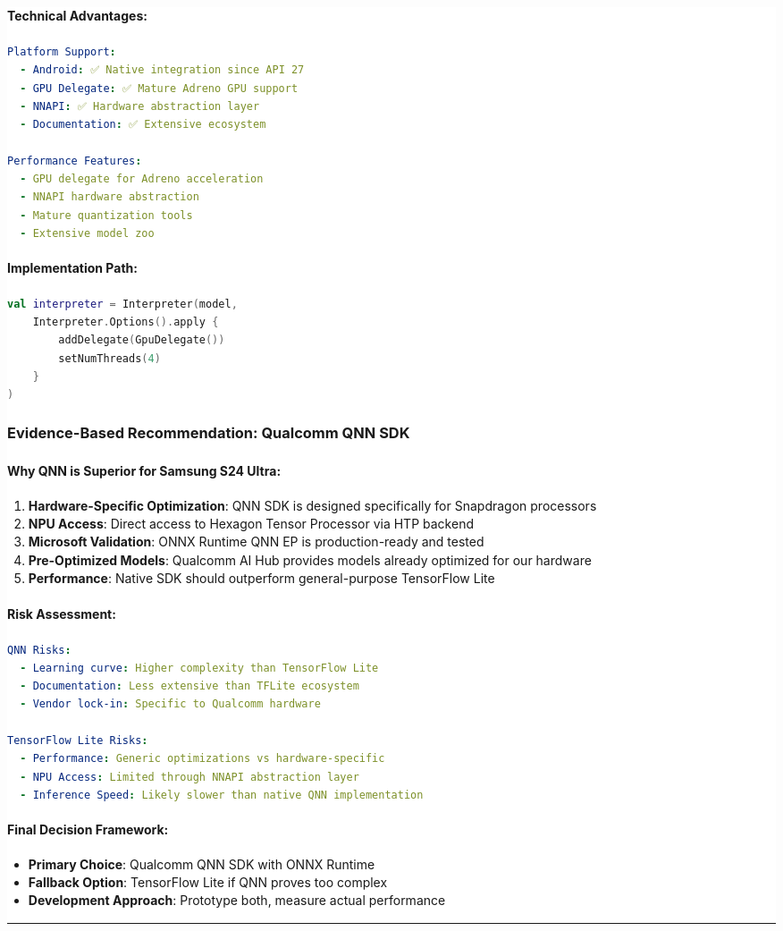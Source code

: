 #### **Technical Advantages:**
```yaml
Platform Support:
  - Android: ✅ Native integration since API 27
  - GPU Delegate: ✅ Mature Adreno GPU support
  - NNAPI: ✅ Hardware abstraction layer
  - Documentation: ✅ Extensive ecosystem

Performance Features:
  - GPU delegate for Adreno acceleration
  - NNAPI hardware abstraction
  - Mature quantization tools
  - Extensive model zoo
```

#### **Implementation Path:**
```kotlin
val interpreter = Interpreter(model, 
    Interpreter.Options().apply {
        addDelegate(GpuDelegate())
        setNumThreads(4)
    }
)
```

### **Evidence-Based Recommendation: Qualcomm QNN SDK**

#### **Why QNN is Superior for Samsung S24 Ultra:**

1. **Hardware-Specific Optimization**: QNN SDK is designed specifically for Snapdragon processors
2. **NPU Access**: Direct access to Hexagon Tensor Processor via HTP backend
3. **Microsoft Validation**: ONNX Runtime QNN EP is production-ready and tested
4. **Pre-Optimized Models**: Qualcomm AI Hub provides models already optimized for our hardware
5. **Performance**: Native SDK should outperform general-purpose TensorFlow Lite

#### **Risk Assessment:**
```yaml
QNN Risks:
  - Learning curve: Higher complexity than TensorFlow Lite
  - Documentation: Less extensive than TFLite ecosystem
  - Vendor lock-in: Specific to Qualcomm hardware

TensorFlow Lite Risks:
  - Performance: Generic optimizations vs hardware-specific
  - NPU Access: Limited through NNAPI abstraction layer
  - Inference Speed: Likely slower than native QNN implementation
```

#### **Final Decision Framework:**
- **Primary Choice**: Qualcomm QNN SDK with ONNX Runtime
- **Fallback Option**: TensorFlow Lite if QNN proves too complex
- **Development Approach**: Prototype both, measure actual performance

---